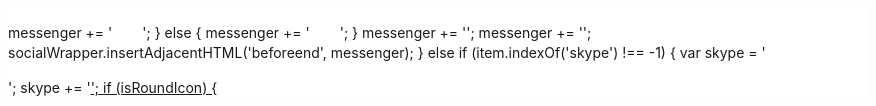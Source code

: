 messenger += '<svg role="presentation" class="' + groupName + '-social-links__svg" width="30" height="30" viewBox="0 0 100 100" fill="none" xmlns="http://www.w3.org/2000/svg"><path fill-rule="evenodd" clip-rule="evenodd" d="M50 100c27.6142 0 50-22.3858 50-50S77.6142 0 50 0 0 22.3858 0 50s22.3858 50 50 50ZM37.7393 25.758c2.8018-1.3272 5.3019-2.0536 8.669-2.5188 6.7361-.9303 14.1508.886 19.8801 4.8702 2.042 1.42 5.1907 4.6272 6.5551 6.6771 2.8427 4.2711 4.1615 8.6062 4.1615 13.6791 0 6.5673-2.5263 12.4327-7.4647 17.3311-4.5276 4.4908-10.5306 7.2023-17.2285 7.7818-3.1118.2691-6.0149.0371-9.2078-.736-.1178-.0285-.2137-.0518-.3109-.0603-.4308-.0373-.887.2183-3.3835 1.6142-.4935.276-2.1489 1.1996-3.6788 2.0528L32.9493 78l-.0477-4.9107-.0477-4.9109-2.3037-2.2796c-2.6029-2.5759-4.3336-5.0005-5.4853-7.6851-.376-.8763-.7541-1.7547-.8404-1.9521-.0861-.1974-.37-1.1664-.631-2.1534-.4032-1.5257-.4872-2.2823-.5606-5.0507-.0759-2.8655-.0389-3.487.3074-5.1783.9917-4.8426 2.975-8.662 6.3487-12.2269 2.507-2.6489 4.9039-4.4039 8.0503-5.8943ZM52.863 47.6927c-.5712-.6168-2.0737-2.1915-3.3392-3.4993-2.1996-2.273-2.5621-2.5717-2.6968-2.2227-.0329.0852-1.3188 1.4781-2.8577 3.0956-6.6099 6.9469-10.9084 11.5463-10.8475 11.607.0644.0646.508-.1716 4.1344-2.2005 2.1839-1.2219 3.7256-2.0694 3.7646-2.0694.0231 0 .7438-.4038 1.6014-.8973.8576-.4935 1.5977-.8973 1.6445-.8973.0467 0 .4066-.2029.7996-.4511l.7148-.4512 2.7639 2.8307c1.5202 1.557 3.064 3.1733 3.4308 3.5916.3668.4185.7309.7609.8093.7609.0785 0 1.8734-1.8373 3.9889-4.0826 2.1154-2.2453 5.2404-5.5607 6.9443-7.3672 1.7041-1.8068 3.0507-3.3323 2.9928-3.3904-.0582-.058-.2086-.0214-.3344.0816-.2402.1969-9.633 5.427-9.7459 5.427-.036 0-.5338.2825-1.1063.6276-.5725.3453-1.1718.6279-1.3321.6281-.16.0003-.7583-.5041-1.3294-1.1211Z" fill="' + fill + '"/></svg>';
} else {
messenger += '<svg role="presentation" class="' + groupName + '-social-links__svg" width="30" height="30" viewBox="0 0 100 100" fill="none" xmlns="http://www.w3.org/2000/svg"><path fill-rule="evenodd" clip-rule="evenodd" d="M45.0484 10.3479c-4.8975.6766-8.5341 1.7332-12.6094 3.6638-4.5765 2.1677-8.063 4.7205-11.7095 8.5735-4.9072 5.1852-7.7921 10.7408-9.2345 17.7845-.5037 2.4601-.5575 3.3641-.4471 7.5321.1068 4.0268.2289 5.1272.8154 7.3464.3796 1.4357.7925 2.8452.9178 3.1323.1255.2871.6755 1.5648 1.2224 2.8394 1.6752 3.9049 4.1925 7.4316 7.9786 11.1783l3.3508 3.3158.0694 7.1431L25.4717 90l4.0459-2.2558c2.2252-1.2409 4.6331-2.5843 5.351-2.9858 4.4506-2.4886 4.4431-2.4854 5.3736-2.2602 4.6441 1.1245 8.8669 1.462 13.3931 1.0705 9.7424-.8429 18.4741-4.7869 25.0597-11.319 7.1831-7.1249 10.8578-15.6564 10.8578-25.2088 0-7.3788-1.9183-13.6843-6.0531-19.8969-1.9846-2.9817-6.5645-7.6467-9.5347-9.7122-8.3336-5.7952-19.1186-8.43699-28.9166-7.0839ZM49.58 40.8268c1.8408 1.9023 4.0263 4.1928 4.8571 5.0899.8306.8974 1.7009 1.6311 1.9337 1.6306.2331-.0003 1.1049-.4114 1.9376-.9136.8326-.5019 1.5567-.9128 1.6092-.9128.1642 0 13.8263-7.6075 14.1758-7.8938.183-.1498.4018-.2031.4863-.1188.0843.0846-1.8744 2.3035-4.353 4.9315-2.4784 2.6277-7.0239 7.4501-10.1008 10.716-3.0772 3.2659-5.688 5.9383-5.802 5.9383-.1141 0-.6437-.498-1.1772-1.1067-.5336-.6085-2.7792-2.9595-4.9903-5.2241l-4.0202-4.1174-1.0397.6562c-.5716.361-1.0953.6562-1.1631.6562-.0681 0-1.1446.5873-2.392 1.3051-1.2475.7178-2.2957 1.3051-2.3294 1.3051-.0566 0-2.2991 1.2328-5.4757 3.0101-5.2748 2.9512-5.92 3.2947-6.0137 3.2007-.0885-.0882 6.1638-6.7782 15.7783-16.8829 2.2382-2.3526 4.1087-4.3787 4.1565-4.5027.196-.5077.7233-.0731 3.9226 3.2331Z" fill="' + fill + '"/></svg>';
}
messenger += '</a>';
messenger += '</div>';
socialWrapper.insertAdjacentHTML('beforeend', messenger);
}
else if (item.indexOf('skype') !== -1) {
var skype = '<div class="' + groupName + '-social-links__item">';
skype += '<a href="' + item + '" target="_blank">';
if (isRoundIcon) {